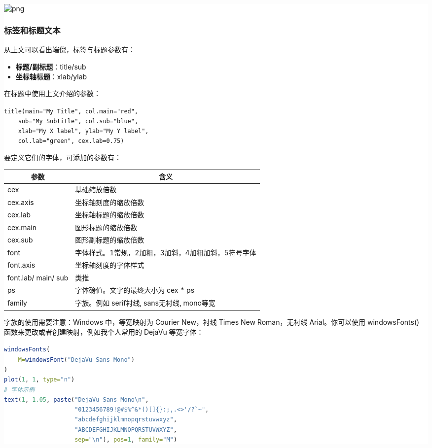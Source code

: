 
![png](https://wklchris.github.io/assets/ipynb-images/R-plotting-basic_10_0.png)


### 标签和标题文本

从上文可以看出端倪，标签与标题参数有：

- **标题/副标题**：title/sub
- **坐标轴标题**：xlab/ylab

在标题中使用上文介绍的参数：

```{r}
title(main="My Title", col.main="red",
    sub="My Subtitle", col.sub="blue",
    xlab="My X label", ylab="My Y label",
    col.lab="green", cex.lab=0.75)
```

要定义它们的字体，可添加的参数有：

| 参数 | 含义 |
| --- | --- |
| cex | 基础缩放倍数 |
| cex.axis | 坐标轴刻度的缩放倍数 |
| cex.lab | 坐标轴标题的缩放倍数 |
| cex.main | 图形标题的缩放倍数 |
| cex.sub | 图形副标题的缩放倍数 |
| font | 字体样式。1常规，2加粗，3加斜，4加粗加斜，5符号字体 |
| font.axis | 坐标轴刻度的字体样式 |
| font.lab/ main/ sub | 类推 |
| ps | 字体磅值。文字的最终大小为 cex * ps |
| family | 字族。例如 serif衬线, sans无衬线, mono等宽 |

字族的使用需要注意：Windows 中，等宽映射为 Courier New，衬线 Times New Roman，无衬线 Arial。你可以使用 windowsFonts() 函数来更改或者创建映射，例如我个人常用的 DejaVu 等宽字体：


```R
windowsFonts(
    M=windowsFont("DejaVu Sans Mono")
)
plot(1, 1, type="n")
# 字体示例
text(1, 1.05, paste("DejaVu Sans Mono\n", 
                    "0123456789!@#$%^&*()[]{}:;,.<>'/?`~",
                    "abcdefghijklmnopqrstuvwxyz",
                    "ABCDEFGHIJKLMNOPQRSTUVWXYZ", 
                    sep="\n"), pos=1, family="M")
```
